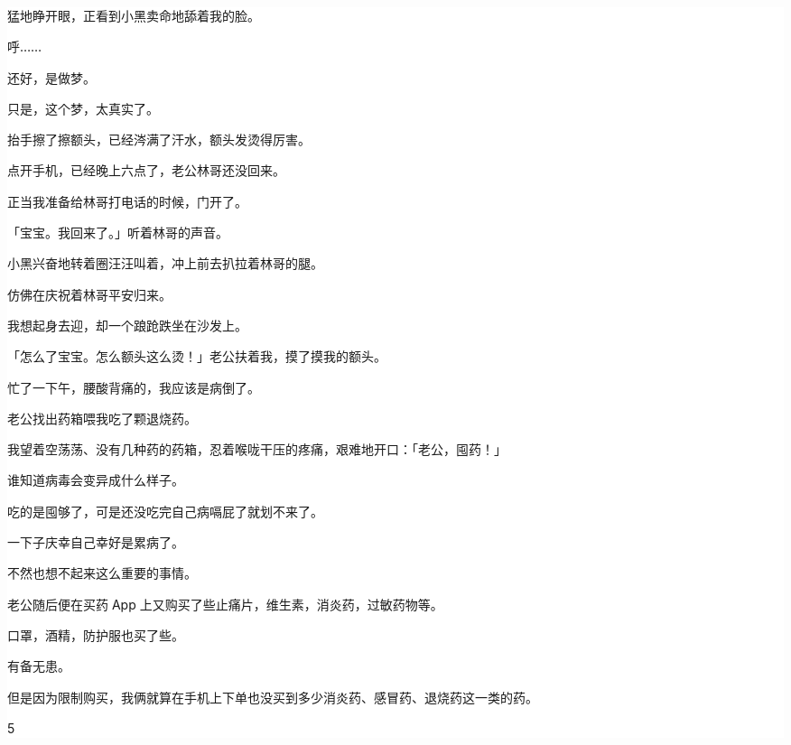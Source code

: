
猛地睁开眼，正看到小黑卖命地舔着我的脸。


呼……


还好，是做梦。


只是，这个梦，太真实了。


抬手擦了擦额头，已经涔满了汗水，额头发烫得厉害。


点开手机，已经晚上六点了，老公林哥还没回来。


正当我准备给林哥打电话的时候，门开了。


「宝宝。我回来了。」听着林哥的声音。


小黑兴奋地转着圈汪汪叫着，冲上前去扒拉着林哥的腿。


仿佛在庆祝着林哥平安归来。


我想起身去迎，却一个踉跄跌坐在沙发上。


「怎么了宝宝。怎么额头这么烫！」老公扶着我，摸了摸我的额头。


忙了一下午，腰酸背痛的，我应该是病倒了。


老公找出药箱喂我吃了颗退烧药。


我望着空荡荡、没有几种药的药箱，忍着喉咙干压的疼痛，艰难地开口：「老公，囤药！」


谁知道病毒会变异成什么样子。


吃的是囤够了，可是还没吃完自己病嗝屁了就划不来了。


一下子庆幸自己幸好是累病了。


不然也想不起来这么重要的事情。


老公随后便在买药 App 上又购买了些止痛片，维生素，消炎药，过敏药物等。


口罩，酒精，防护服也买了些。


有备无患。


但是因为限制购买，我俩就算在手机上下单也没买到多少消炎药、感冒药、退烧药这一类的药。


5

